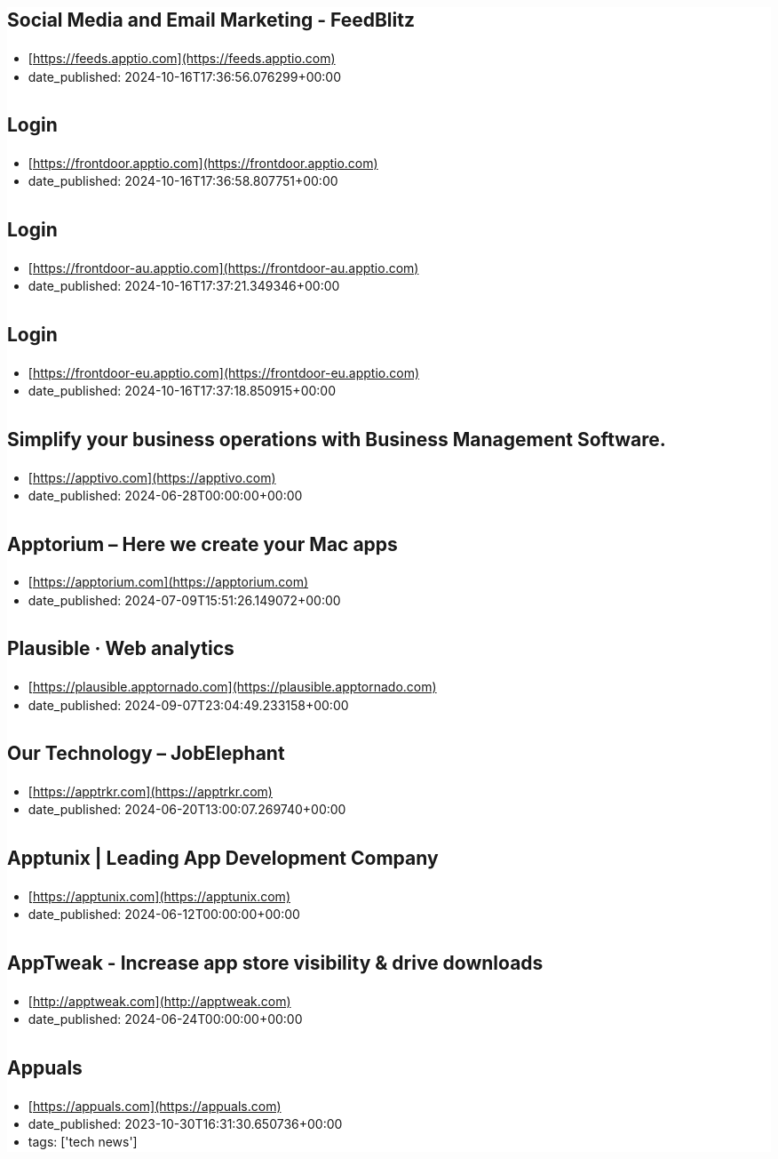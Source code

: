  ## Social Media and Email Marketing - FeedBlitz
 - [https://feeds.apptio.com](https://feeds.apptio.com)
 - date_published: 2024-10-16T17:36:56.076299+00:00

 ## Login
 - [https://frontdoor.apptio.com](https://frontdoor.apptio.com)
 - date_published: 2024-10-16T17:36:58.807751+00:00

 ## Login
 - [https://frontdoor-au.apptio.com](https://frontdoor-au.apptio.com)
 - date_published: 2024-10-16T17:37:21.349346+00:00

 ## Login
 - [https://frontdoor-eu.apptio.com](https://frontdoor-eu.apptio.com)
 - date_published: 2024-10-16T17:37:18.850915+00:00

 ## Simplify your business operations with Business Management Software.
 - [https://apptivo.com](https://apptivo.com)
 - date_published: 2024-06-28T00:00:00+00:00

 ## Apptorium – Here we create your Mac apps
 - [https://apptorium.com](https://apptorium.com)
 - date_published: 2024-07-09T15:51:26.149072+00:00

 ## Plausible · Web analytics
 - [https://plausible.apptornado.com](https://plausible.apptornado.com)
 - date_published: 2024-09-07T23:04:49.233158+00:00

 ## Our Technology – JobElephant
 - [https://apptrkr.com](https://apptrkr.com)
 - date_published: 2024-06-20T13:00:07.269740+00:00

 ## Apptunix | Leading App Development Company
 - [https://apptunix.com](https://apptunix.com)
 - date_published: 2024-06-12T00:00:00+00:00

 ## AppTweak - Increase app store visibility & drive downloads
 - [http://apptweak.com](http://apptweak.com)
 - date_published: 2024-06-24T00:00:00+00:00

 ## Appuals
 - [https://appuals.com](https://appuals.com)
 - date_published: 2023-10-30T16:31:30.650736+00:00
 - tags: ['tech news']
